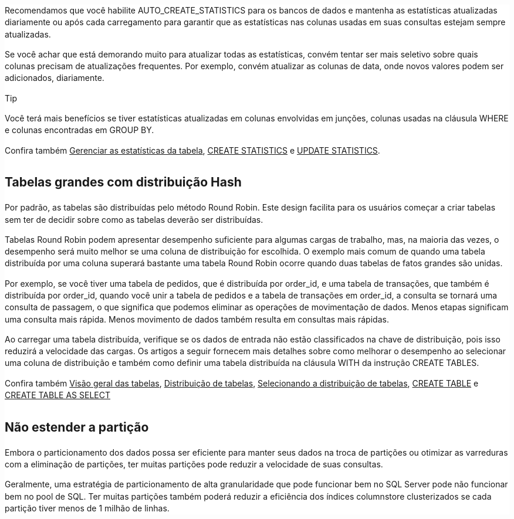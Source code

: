 Recomendamos que você habilite AUTO_CREATE_STATISTICS para os bancos de dados e mantenha as estatísticas atualizadas diariamente ou após cada carregamento para garantir que as estatísticas nas colunas usadas em suas consultas estejam sempre atualizadas.

Se você achar que está demorando muito para atualizar todas as estatísticas, convém tentar ser mais seletivo sobre quais colunas precisam de atualizações frequentes. Por exemplo, convém atualizar as colunas de data, onde novos valores podem ser adicionados, diariamente.

> [!TIP]
> Você terá mais benefícios se tiver estatísticas atualizadas em colunas envolvidas em junções, colunas usadas na cláusula WHERE e colunas encontradas em GROUP BY.

Confira também [Gerenciar as estatísticas da tabela](sql-data-warehouse-tables-statistics.md), [CREATE STATISTICS](sql-data-warehouse-tables-statistics.md) e [UPDATE STATISTICS](sql-data-warehouse-tables-statistics.md#update-statistics).

## <a name="hash-distribute-large-tables"></a>Tabelas grandes com distribuição Hash

Por padrão, as tabelas são distribuídas pelo método Round Robin.  Este design facilita para os usuários começar a criar tabelas sem ter de decidir sobre como as tabelas deverão ser distribuídas.  

Tabelas Round Robin podem apresentar desempenho suficiente para algumas cargas de trabalho, mas, na maioria das vezes, o desempenho será muito melhor se uma coluna de distribuição for escolhida.  O exemplo mais comum de quando uma tabela distribuída por uma coluna superará bastante uma tabela Round Robin ocorre quando duas tabelas de fatos grandes são unidas.  

Por exemplo, se você tiver uma tabela de pedidos, que é distribuída por order_id, e uma tabela de transações, que também é distribuída por order_id, quando você unir a tabela de pedidos e a tabela de transações em order_id, a consulta se tornará uma consulta de passagem, o que significa que podemos eliminar as operações de movimentação de dados.  Menos etapas significam uma consulta mais rápida.  Menos movimento de dados também resulta em consultas mais rápidas.  

Ao carregar uma tabela distribuída, verifique se os dados de entrada não estão classificados na chave de distribuição, pois isso reduzirá a velocidade das cargas.  Os artigos a seguir fornecem mais detalhes sobre como melhorar o desempenho ao selecionar uma coluna de distribuição e também como definir uma tabela distribuída na cláusula WITH da instrução CREATE TABLES.

Confira também [Visão geral das tabelas](sql-data-warehouse-tables-overview.md), [Distribuição de tabelas](sql-data-warehouse-tables-distribute.md), [Selecionando a distribuição de tabelas](/archive/blogs/sqlcat/choosing-hash-distributed-table-vs-round-robin-distributed-table-in-azure-sql-dw-service), [CREATE TABLE](sql-data-warehouse-tables-overview.md) e [CREATE TABLE AS SELECT](sql-data-warehouse-develop-ctas.md)

## <a name="do-not-over-partition"></a>Não estender a partição

Embora o particionamento dos dados possa ser eficiente para manter seus dados na troca de partições ou otimizar as varreduras com a eliminação de partições, ter muitas partições pode reduzir a velocidade de suas consultas.  

Geralmente, uma estratégia de particionamento de alta granularidade que pode funcionar bem no SQL Server pode não funcionar bem no pool de SQL.  Ter muitas partições também poderá reduzir a eficiência dos índices columnstore clusterizados se cada partição tiver menos de 1 milhão de linhas.  
